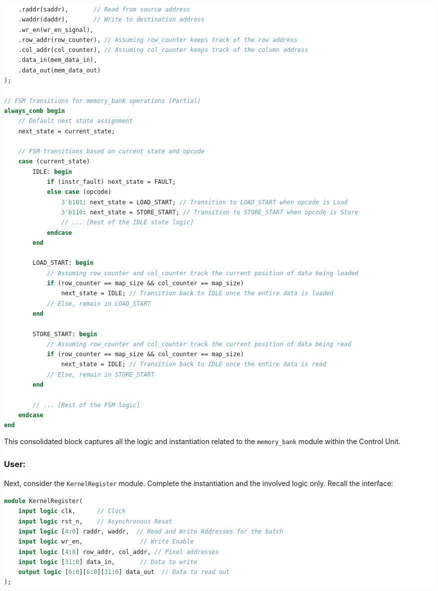 ```systemverilog
    .raddr(saddr),       // Read from source address
    .waddr(daddr),       // Write to destination address
    .wr_en(wr_en_signal),
    .row_addr(row_counter), // Assuming row_counter keeps track of the row address
    .col_addr(col_counter), // Assuming col_counter keeps track of the column address
    .data_in(mem_data_in),
    .data_out(mem_data_out)
);

// FSM Transitions for memory_bank operations (Partial)
always_comb begin
    // Default next state assignment
    next_state = current_state;

    // FSM transitions based on current state and opcode
    case (current_state)
        IDLE: begin
            if (instr_fault) next_state = FAULT;
            else case (opcode)
                3'b101: next_state = LOAD_START; // Transition to LOAD_START when opcode is Load
                3'b110: next_state = STORE_START; // Transition to STORE_START when opcode is Store
                // ... [Rest of the IDLE state logic]
            endcase
        end

        LOAD_START: begin
            // Assuming row_counter and col_counter track the current position of data being loaded
            if (row_counter == map_size && col_counter == map_size) 
                next_state = IDLE; // Transition back to IDLE once the entire data is loaded
            // Else, remain in LOAD_START
        end

        STORE_START: begin
            // Assuming row_counter and col_counter track the current position of data being read
            if (row_counter == map_size && col_counter == map_size) 
                next_state = IDLE; // Transition back to IDLE once the entire data is read
            // Else, remain in STORE_START
        end

        // ... [Rest of the FSM logic]
    endcase
end
```

This consolidated block captures all the logic and instantiation related to the `memory_bank` module within the Control Unit.

### User:
Next, consider the `KernelRegister` module. Complete the instantiation and the involved logic only.
Recall the interface:
```systemverilog
module KernelRegister(
    input logic clk,      // Clock
    input logic rst_n,    // Asynchronous Reset
    input logic [4:0] raddr, waddr,  // Read and Write Addresses for the batch
    input logic wr_en,                // Write Enable
    input logic [4:0] row_addr, col_addr, // Pixel addresses
    input logic [31:0] data_in,       // Data to write
    output logic [6:0][6:0][31:0] data_out  // Data to read out
);
```
